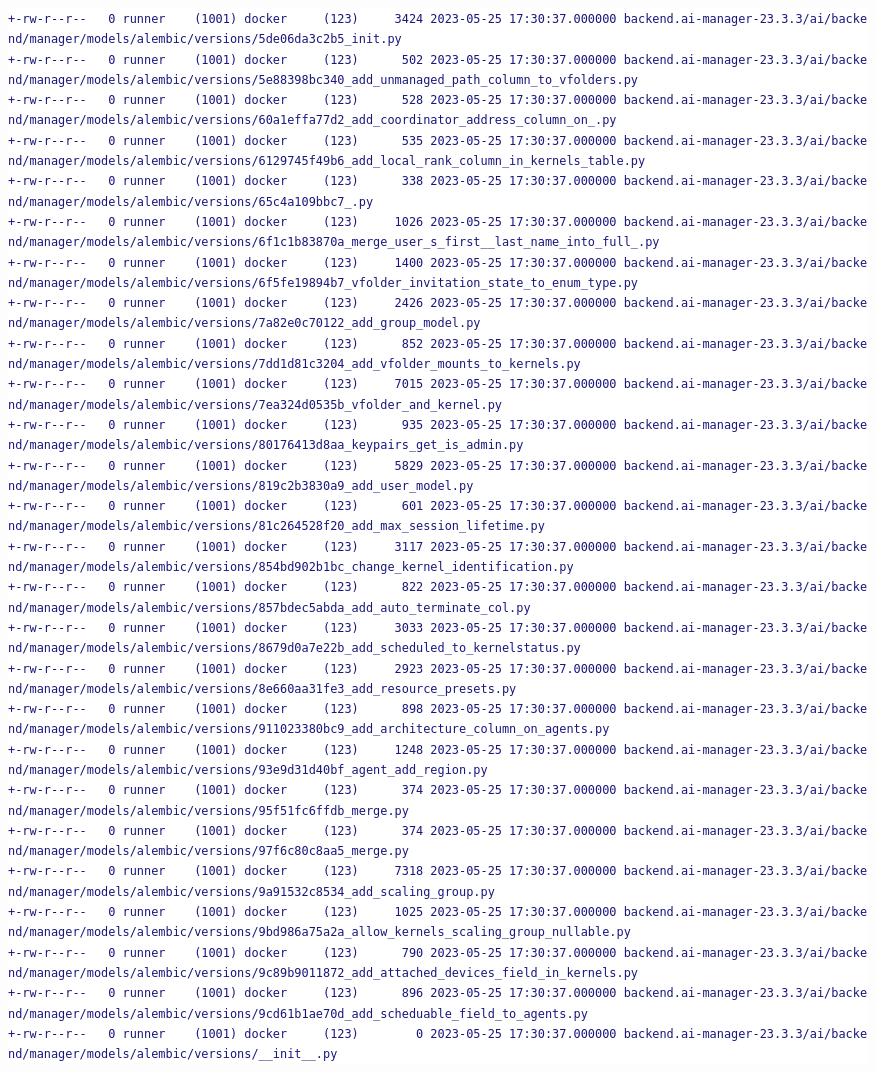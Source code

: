 ```diff
+-rw-r--r--   0 runner    (1001) docker     (123)     3424 2023-05-25 17:30:37.000000 backend.ai-manager-23.3.3/ai/backend/manager/models/alembic/versions/5de06da3c2b5_init.py
+-rw-r--r--   0 runner    (1001) docker     (123)      502 2023-05-25 17:30:37.000000 backend.ai-manager-23.3.3/ai/backend/manager/models/alembic/versions/5e88398bc340_add_unmanaged_path_column_to_vfolders.py
+-rw-r--r--   0 runner    (1001) docker     (123)      528 2023-05-25 17:30:37.000000 backend.ai-manager-23.3.3/ai/backend/manager/models/alembic/versions/60a1effa77d2_add_coordinator_address_column_on_.py
+-rw-r--r--   0 runner    (1001) docker     (123)      535 2023-05-25 17:30:37.000000 backend.ai-manager-23.3.3/ai/backend/manager/models/alembic/versions/6129745f49b6_add_local_rank_column_in_kernels_table.py
+-rw-r--r--   0 runner    (1001) docker     (123)      338 2023-05-25 17:30:37.000000 backend.ai-manager-23.3.3/ai/backend/manager/models/alembic/versions/65c4a109bbc7_.py
+-rw-r--r--   0 runner    (1001) docker     (123)     1026 2023-05-25 17:30:37.000000 backend.ai-manager-23.3.3/ai/backend/manager/models/alembic/versions/6f1c1b83870a_merge_user_s_first__last_name_into_full_.py
+-rw-r--r--   0 runner    (1001) docker     (123)     1400 2023-05-25 17:30:37.000000 backend.ai-manager-23.3.3/ai/backend/manager/models/alembic/versions/6f5fe19894b7_vfolder_invitation_state_to_enum_type.py
+-rw-r--r--   0 runner    (1001) docker     (123)     2426 2023-05-25 17:30:37.000000 backend.ai-manager-23.3.3/ai/backend/manager/models/alembic/versions/7a82e0c70122_add_group_model.py
+-rw-r--r--   0 runner    (1001) docker     (123)      852 2023-05-25 17:30:37.000000 backend.ai-manager-23.3.3/ai/backend/manager/models/alembic/versions/7dd1d81c3204_add_vfolder_mounts_to_kernels.py
+-rw-r--r--   0 runner    (1001) docker     (123)     7015 2023-05-25 17:30:37.000000 backend.ai-manager-23.3.3/ai/backend/manager/models/alembic/versions/7ea324d0535b_vfolder_and_kernel.py
+-rw-r--r--   0 runner    (1001) docker     (123)      935 2023-05-25 17:30:37.000000 backend.ai-manager-23.3.3/ai/backend/manager/models/alembic/versions/80176413d8aa_keypairs_get_is_admin.py
+-rw-r--r--   0 runner    (1001) docker     (123)     5829 2023-05-25 17:30:37.000000 backend.ai-manager-23.3.3/ai/backend/manager/models/alembic/versions/819c2b3830a9_add_user_model.py
+-rw-r--r--   0 runner    (1001) docker     (123)      601 2023-05-25 17:30:37.000000 backend.ai-manager-23.3.3/ai/backend/manager/models/alembic/versions/81c264528f20_add_max_session_lifetime.py
+-rw-r--r--   0 runner    (1001) docker     (123)     3117 2023-05-25 17:30:37.000000 backend.ai-manager-23.3.3/ai/backend/manager/models/alembic/versions/854bd902b1bc_change_kernel_identification.py
+-rw-r--r--   0 runner    (1001) docker     (123)      822 2023-05-25 17:30:37.000000 backend.ai-manager-23.3.3/ai/backend/manager/models/alembic/versions/857bdec5abda_add_auto_terminate_col.py
+-rw-r--r--   0 runner    (1001) docker     (123)     3033 2023-05-25 17:30:37.000000 backend.ai-manager-23.3.3/ai/backend/manager/models/alembic/versions/8679d0a7e22b_add_scheduled_to_kernelstatus.py
+-rw-r--r--   0 runner    (1001) docker     (123)     2923 2023-05-25 17:30:37.000000 backend.ai-manager-23.3.3/ai/backend/manager/models/alembic/versions/8e660aa31fe3_add_resource_presets.py
+-rw-r--r--   0 runner    (1001) docker     (123)      898 2023-05-25 17:30:37.000000 backend.ai-manager-23.3.3/ai/backend/manager/models/alembic/versions/911023380bc9_add_architecture_column_on_agents.py
+-rw-r--r--   0 runner    (1001) docker     (123)     1248 2023-05-25 17:30:37.000000 backend.ai-manager-23.3.3/ai/backend/manager/models/alembic/versions/93e9d31d40bf_agent_add_region.py
+-rw-r--r--   0 runner    (1001) docker     (123)      374 2023-05-25 17:30:37.000000 backend.ai-manager-23.3.3/ai/backend/manager/models/alembic/versions/95f51fc6ffdb_merge.py
+-rw-r--r--   0 runner    (1001) docker     (123)      374 2023-05-25 17:30:37.000000 backend.ai-manager-23.3.3/ai/backend/manager/models/alembic/versions/97f6c80c8aa5_merge.py
+-rw-r--r--   0 runner    (1001) docker     (123)     7318 2023-05-25 17:30:37.000000 backend.ai-manager-23.3.3/ai/backend/manager/models/alembic/versions/9a91532c8534_add_scaling_group.py
+-rw-r--r--   0 runner    (1001) docker     (123)     1025 2023-05-25 17:30:37.000000 backend.ai-manager-23.3.3/ai/backend/manager/models/alembic/versions/9bd986a75a2a_allow_kernels_scaling_group_nullable.py
+-rw-r--r--   0 runner    (1001) docker     (123)      790 2023-05-25 17:30:37.000000 backend.ai-manager-23.3.3/ai/backend/manager/models/alembic/versions/9c89b9011872_add_attached_devices_field_in_kernels.py
+-rw-r--r--   0 runner    (1001) docker     (123)      896 2023-05-25 17:30:37.000000 backend.ai-manager-23.3.3/ai/backend/manager/models/alembic/versions/9cd61b1ae70d_add_scheduable_field_to_agents.py
+-rw-r--r--   0 runner    (1001) docker     (123)        0 2023-05-25 17:30:37.000000 backend.ai-manager-23.3.3/ai/backend/manager/models/alembic/versions/__init__.py
```